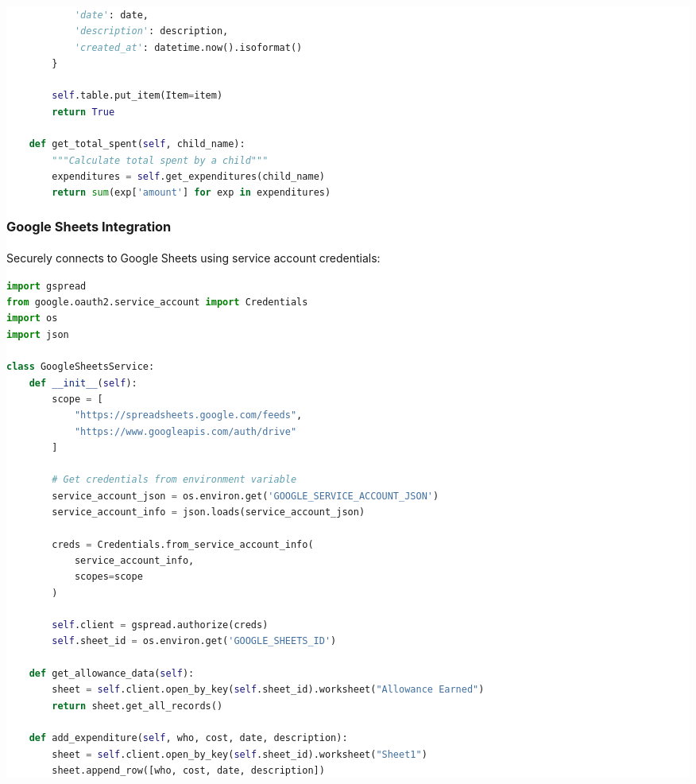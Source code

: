 ```python title="src/services/database.py"
            'date': date,
            'description': description,
            'created_at': datetime.now().isoformat()
        }
        
        self.table.put_item(Item=item)
        return True
    
    def get_total_spent(self, child_name):
        """Calculate total spent by a child"""
        expenditures = self.get_expenditures(child_name)
        return sum(exp['amount'] for exp in expenditures)
```

### Google Sheets Integration

Securely connects to Google Sheets using service account credentials:

```python title="src/services/google_sheets.py"
import gspread
from google.oauth2.service_account import Credentials
import os
import json

class GoogleSheetsService:
    def __init__(self):
        scope = [
            "https://spreadsheets.google.com/feeds",
            "https://www.googleapis.com/auth/drive"
        ]
        
        # Get credentials from environment variable
        service_account_json = os.environ.get('GOOGLE_SERVICE_ACCOUNT_JSON')
        service_account_info = json.loads(service_account_json)
        
        creds = Credentials.from_service_account_info(
            service_account_info, 
            scopes=scope
        )
        
        self.client = gspread.authorize(creds)
        self.sheet_id = os.environ.get('GOOGLE_SHEETS_ID')
    
    def get_allowance_data(self):
        sheet = self.client.open_by_key(self.sheet_id).worksheet("Allowance Earned")
        return sheet.get_all_records()
    
    def add_expenditure(self, who, cost, date, description):
        sheet = self.client.open_by_key(self.sheet_id).worksheet("Sheet1")
        sheet.append_row([who, cost, date, description])
```
